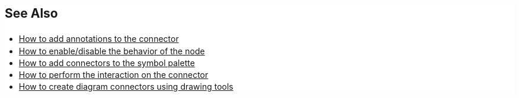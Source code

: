 
## See Also

* [How to add annotations to the connector](./labels)
* [How to enable/disable the behavior of the node](./constraints)
* [How to add connectors to the symbol palette](./symbol-palette)
* [How to perform the interaction on the connector](./interaction)
* [How to create diagram connectors using drawing tools](./tools#tools)
